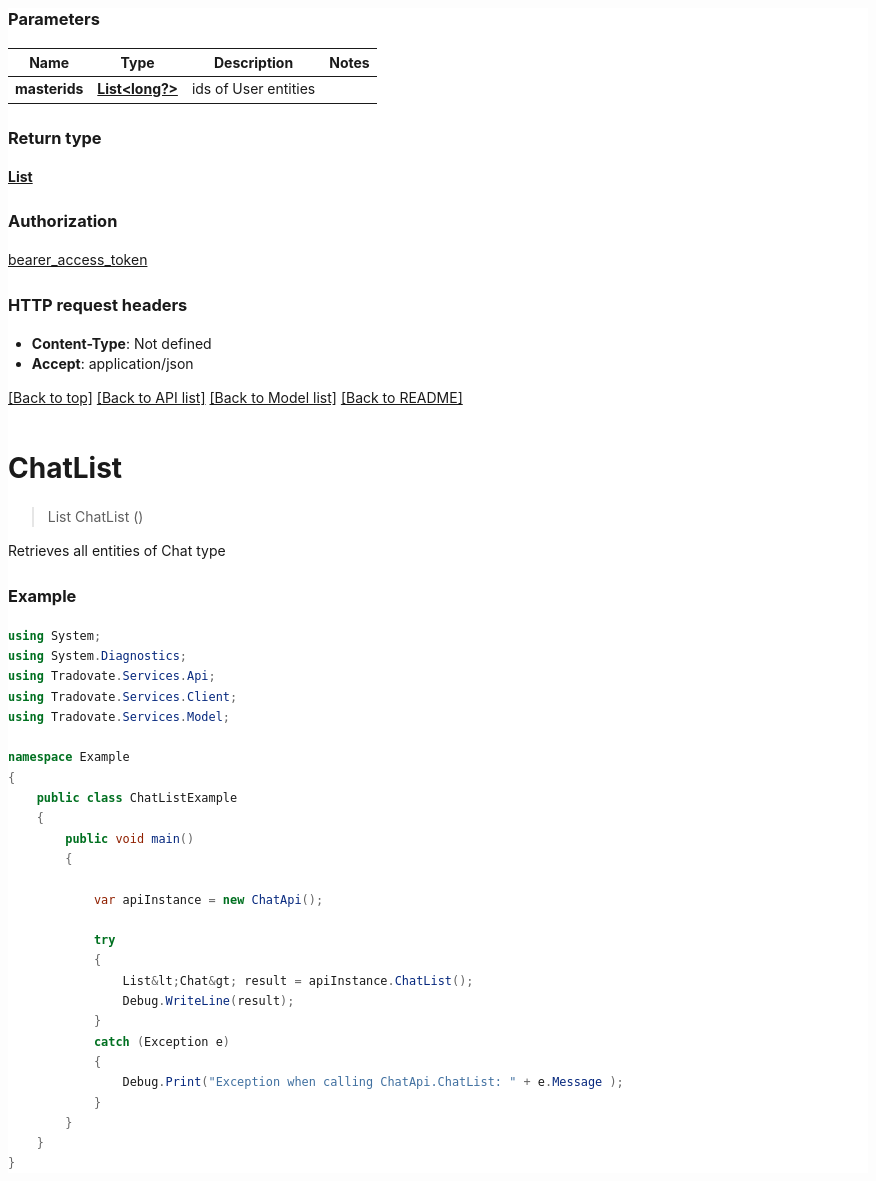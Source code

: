 ### Parameters

Name | Type | Description  | Notes
------------- | ------------- | ------------- | -------------
 **masterids** | [**List&lt;long?&gt;**](long?.md)| ids of User entities | 

### Return type

[**List<Chat>**](Chat.md)

### Authorization

[bearer_access_token](../README.md#bearer_access_token)

### HTTP request headers

 - **Content-Type**: Not defined
 - **Accept**: application/json

[[Back to top]](#) [[Back to API list]](../README.md#documentation-for-api-endpoints) [[Back to Model list]](../README.md#documentation-for-models) [[Back to README]](../README.md)
<a name="chatlist"></a>
# **ChatList**
> List<Chat> ChatList ()



Retrieves all entities of Chat type

### Example
```csharp
using System;
using System.Diagnostics;
using Tradovate.Services.Api;
using Tradovate.Services.Client;
using Tradovate.Services.Model;

namespace Example
{
    public class ChatListExample
    {
        public void main()
        {

            var apiInstance = new ChatApi();

            try
            {
                List&lt;Chat&gt; result = apiInstance.ChatList();
                Debug.WriteLine(result);
            }
            catch (Exception e)
            {
                Debug.Print("Exception when calling ChatApi.ChatList: " + e.Message );
            }
        }
    }
}
```
